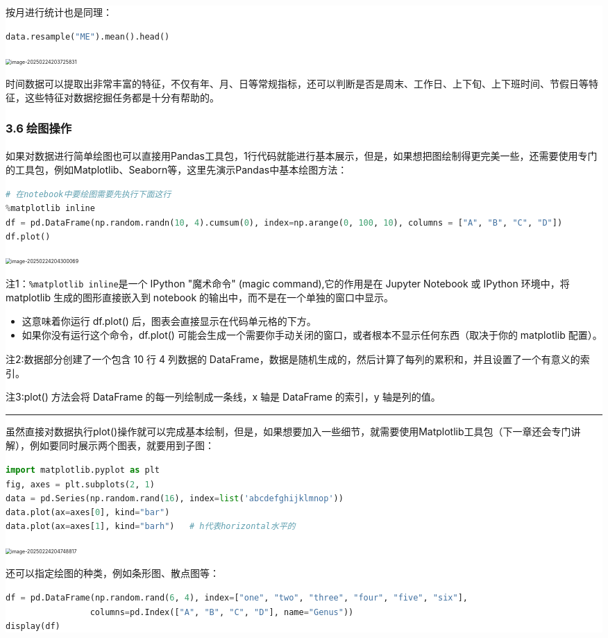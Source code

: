 按月进行统计也是同理：

```python
data.resample("ME").mean().head()
```

<img src="https://wechat01.oss-cn-hangzhou.aliyuncs.com/img/image-20250224203725831.png" alt="image-20250224203725831" style="zoom:50%;" />

时间数据可以提取出非常丰富的特征，不仅有年、月、日等常规指标，还可以判断是否是周末、工作日、上下旬、上下班时间、节假日等特征，这些特征对数据挖掘任务都是十分有帮助的。

### 3.6 绘图操作

如果对数据进行简单绘图也可以直接用Pandas工具包，1行代码就能进行基本展示，但是，如果想把图绘制得更完美一些，还需要使用专门的工具包，例如Matplotlib、Seaborn等，这里先演示Pandas中基本绘图方法：

```python
# 在notebook中要绘图需要先执行下面这行
%matplotlib inline
df = pd.DataFrame(np.random.randn(10, 4).cumsum(0), index=np.arange(0, 100, 10), columns = ["A", "B", "C", "D"])
df.plot()
```



<img src="https://wechat01.oss-cn-hangzhou.aliyuncs.com/img/image-20250224204300069.png" alt="image-20250224204300069" style="zoom:50%;" />

注1：`%matplotlib inline`是一个 IPython "魔术命令" (magic command),它的作用是在 Jupyter Notebook 或 IPython 环境中，将 matplotlib 生成的图形直接嵌入到 notebook 的输出中，而不是在一个单独的窗口中显示。

- 这意味着你运行 df.plot() 后，图表会直接显示在代码单元格的下方。
- 如果你没有运行这个命令，df.plot() 可能会生成一个需要你手动关闭的窗口，或者根本不显示任何东西（取决于你的 matplotlib 配置）。

注2:数据部分创建了一个包含 10 行 4 列数据的 DataFrame，数据是随机生成的，然后计算了每列的累积和，并且设置了一个有意义的索引。

注3:plot() 方法会将 DataFrame 的每一列绘制成一条线，x 轴是 DataFrame 的索引，y 轴是列的值。

---

虽然直接对数据执行plot()操作就可以完成基本绘制，但是，如果想要加入一些细节，就需要使用Matplotlib工具包（下一章还会专门讲解），例如要同时展示两个图表，就要用到子图：

```python
import matplotlib.pyplot as plt
fig, axes = plt.subplots(2, 1)
data = pd.Series(np.random.rand(16), index=list('abcdefghijklmnop'))
data.plot(ax=axes[0], kind="bar")
data.plot(ax=axes[1], kind="barh")   # h代表horizontal水平的
```

<img src="https://wechat01.oss-cn-hangzhou.aliyuncs.com/img/image-20250224204748817.png" alt="image-20250224204748817" style="zoom:50%;" />

还可以指定绘图的种类，例如条形图、散点图等：

```python
df = pd.DataFrame(np.random.rand(6, 4), index=["one", "two", "three", "four", "five", "six"],
                 columns=pd.Index(["A", "B", "C", "D"], name="Genus"))
display(df)
```
